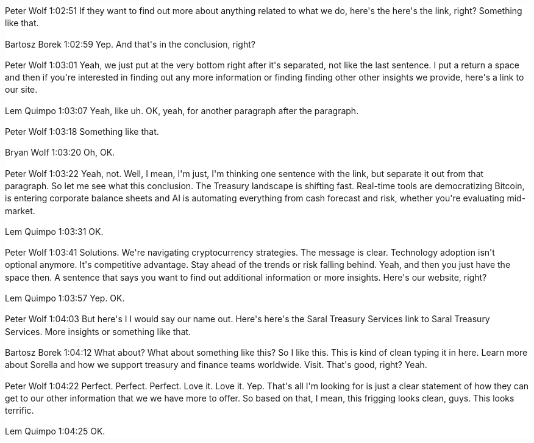 Peter Wolf   1:02:51
If they want to find out more about anything related to what we do, here's the here's the link, right? Something like that.

Bartosz Borek   1:02:59
Yep. And that's in the conclusion, right?

Peter Wolf   1:03:01
Yeah, we just put at the very bottom right after it's separated, not like the last sentence. I put a return a space and then if you're interested in finding out any more information or finding finding other other insights we provide, here's a link to our site.

Lem Quimpo   1:03:07
Yeah, like uh.
OK, yeah, for another paragraph after the paragraph.

Peter Wolf   1:03:18
Something like that.

Bryan Wolf   1:03:20
Oh, OK.

Peter Wolf   1:03:22
Yeah, not. Well, I mean, I'm just, I'm thinking one sentence with the link, but separate it out from that paragraph. So let me see what this conclusion. The Treasury landscape is shifting fast. Real-time tools are democratizing Bitcoin, is entering corporate balance sheets and AI is automating everything from cash forecast and risk, whether you're evaluating mid-market.

Lem Quimpo   1:03:31
OK.

Peter Wolf   1:03:41
Solutions. We're navigating cryptocurrency strategies. The message is clear. Technology adoption isn't optional anymore. It's competitive advantage. Stay ahead of the trends or risk falling behind. Yeah, and then you just have the space then.
A sentence that says you want to find out additional information or more insights. Here's our website, right?

Lem Quimpo   1:03:57
Yep.
OK.

Peter Wolf   1:04:03
But here's I I would say our name out. Here's here's the Saral Treasury Services link to Saral Treasury Services. More insights or something like that.

Bartosz Borek   1:04:12
What about? What about something like this? So I like this. This is kind of clean typing it in here. Learn more about Sorella and how we support treasury and finance teams worldwide. Visit. That's good, right? Yeah.

Peter Wolf   1:04:22
Perfect. Perfect. Perfect. Love it. Love it. Yep. That's all I'm looking for is just a clear statement of how they can get to our other information that we we have more to offer. So based on that, I mean, this frigging looks clean, guys. This looks terrific.

Lem Quimpo   1:04:25
OK.
